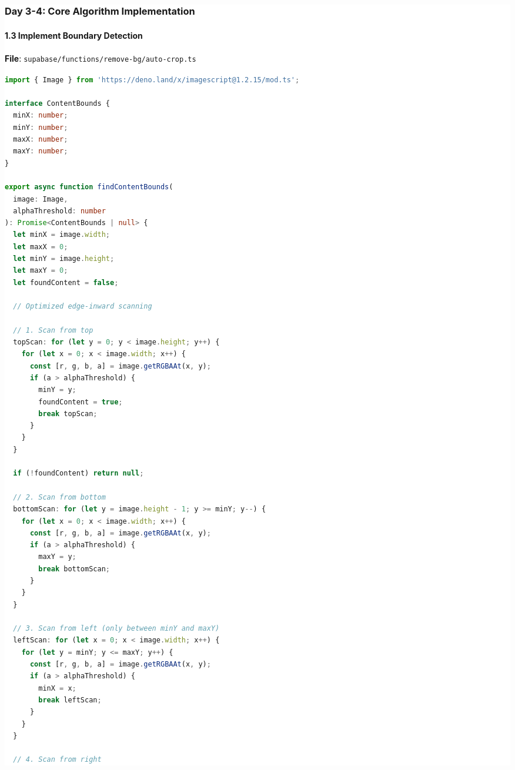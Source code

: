 ### Day 3-4: Core Algorithm Implementation

#### 1.3 Implement Boundary Detection
**File**: `supabase/functions/remove-bg/auto-crop.ts`

```typescript
import { Image } from 'https://deno.land/x/imagescript@1.2.15/mod.ts';

interface ContentBounds {
  minX: number;
  minY: number;
  maxX: number;
  maxY: number;
}

export async function findContentBounds(
  image: Image, 
  alphaThreshold: number
): Promise<ContentBounds | null> {
  let minX = image.width;
  let maxX = 0;
  let minY = image.height;
  let maxY = 0;
  let foundContent = false;

  // Optimized edge-inward scanning
  
  // 1. Scan from top
  topScan: for (let y = 0; y < image.height; y++) {
    for (let x = 0; x < image.width; x++) {
      const [r, g, b, a] = image.getRGBAAt(x, y);
      if (a > alphaThreshold) {
        minY = y;
        foundContent = true;
        break topScan;
      }
    }
  }

  if (!foundContent) return null;

  // 2. Scan from bottom
  bottomScan: for (let y = image.height - 1; y >= minY; y--) {
    for (let x = 0; x < image.width; x++) {
      const [r, g, b, a] = image.getRGBAAt(x, y);
      if (a > alphaThreshold) {
        maxY = y;
        break bottomScan;
      }
    }
  }

  // 3. Scan from left (only between minY and maxY)
  leftScan: for (let x = 0; x < image.width; x++) {
    for (let y = minY; y <= maxY; y++) {
      const [r, g, b, a] = image.getRGBAAt(x, y);
      if (a > alphaThreshold) {
        minX = x;
        break leftScan;
      }
    }
  }

  // 4. Scan from right
```